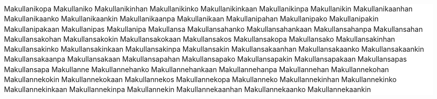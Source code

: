 Makullanikopa
Makullaniko
Makullanikinhan
Makullanikinko
Makullanikinkaan
Makullanikinpa
Makullanikin
Makullanikaanhan
Makullanikaanko
Makullanikaankin
Makullanikaanpa
Makullanikaan
Makullanipahan
Makullanipako
Makullanipakin
Makullanipakaan
Makullanipas
Makullanipa
Makullansa
Makullansahanko
Makullansahankaan
Makullansahanpa
Makullansahan
Makullansakohan
Makullansakokin
Makullansakokaan
Makullansakos
Makullansakopa
Makullansako
Makullansakinhan
Makullansakinko
Makullansakinkaan
Makullansakinpa
Makullansakin
Makullansakaanhan
Makullansakaanko
Makullansakaankin
Makullansakaanpa
Makullansakaan
Makullansapahan
Makullansapako
Makullansapakin
Makullansapakaan
Makullansapas
Makullansapa
Makullanne
Makullannehanko
Makullannehankaan
Makullannehanpa
Makullannehan
Makullannekohan
Makullannekokin
Makullannekokaan
Makullannekos
Makullannekopa
Makullanneko
Makullannekinhan
Makullannekinko
Makullannekinkaan
Makullannekinpa
Makullannekin
Makullannekaanhan
Makullannekaanko
Makullannekaankin